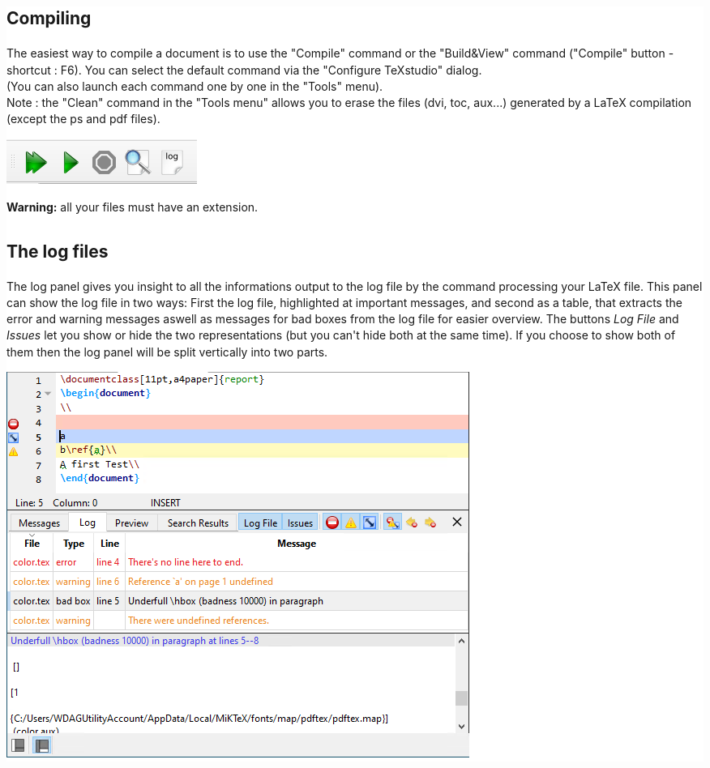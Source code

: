 ## Compiling

The easiest way to compile a document is to use the \"Compile\" command
or the \"Build&View\" command (\"Compile\" button - shortcut : F6). You
can select the default command via the \"Configure TeXstudio\" dialog.\
(You can also launch each command one by one in the \"Tools\" menu).\
Note : the \"Clean\" command in the \"Tools menu\" allows you to erase
the files (dvi, toc, aux\...) generated by a LaTeX compilation (except
the ps and pdf files).

![compile\_toolbar](compile_toolbar.png)

**Warning:** all your files must have an extension.

## The log files

The log panel gives you insight to all the informations output to the
log file by the command processing your LaTeX file. This panel can show
the log file in two ways: First the log file, highlighted at important
messages, and second as a table, that extracts the error and warning
messages aswell as messages for bad boxes from the log file for easier
overview. The buttons *Log File* and *Issues* let you show or hide the
two representations (but you can\'t hide both at the same time). If you
choose to show both of them then the log panel will be split vertically
into two parts.

![Display of Error Log](errorlog.png)
